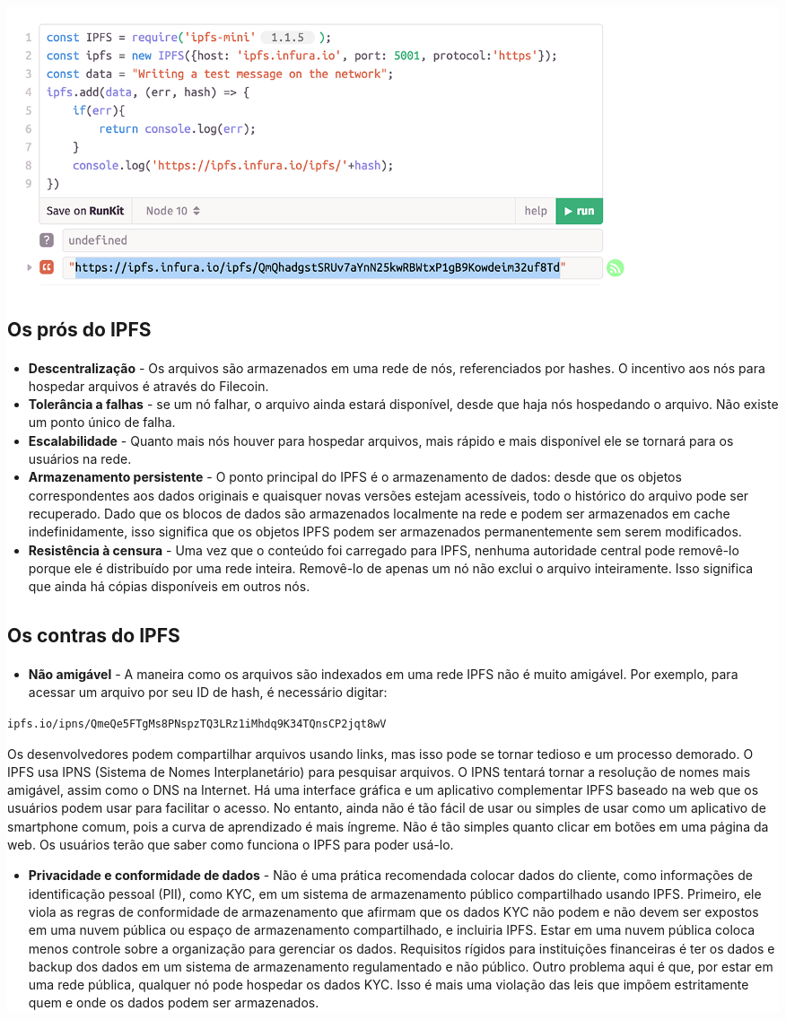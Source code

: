 ![](figuras/javascript.png)

## Os prós do IPFS

 - **Descentralização** - Os arquivos são armazenados em uma rede de nós, referenciados por hashes. O incentivo aos nós para hospedar arquivos é através do Filecoin.
 - **Tolerância a falhas** - se um nó falhar, o arquivo ainda estará disponível, desde que haja nós hospedando o arquivo. Não existe um ponto único de falha.
 - **Escalabilidade** - Quanto mais nós houver para hospedar arquivos, mais rápido e mais disponível ele se tornará para os usuários na rede.
 - **Armazenamento persistente** - O ponto principal do IPFS é o armazenamento de dados: desde que os objetos correspondentes aos dados originais e quaisquer novas versões estejam acessíveis, todo o histórico do arquivo pode ser recuperado. Dado que os blocos de dados são armazenados localmente na rede e podem ser armazenados em cache indefinidamente, isso significa que os objetos IPFS podem ser armazenados permanentemente sem serem modificados.
 - **Resistência à censura** - Uma vez que o conteúdo foi carregado para IPFS, nenhuma autoridade central pode removê-lo porque ele é distribuído por uma rede inteira. Removê-lo de apenas um nó não exclui o arquivo inteiramente. Isso significa que ainda há cópias disponíveis em outros nós.
 
## Os contras do IPFS

 - **Não amigável** - A maneira como os arquivos são indexados em uma rede IPFS não é muito amigável. Por exemplo, para acessar um arquivo por seu ID de hash, é necessário digitar:

 ```bash
 ipfs.io/ipns/QmeQe5FTgMs8PNspzTQ3LRz1iMhdq9K34TQnsCP2jqt8wV
 ```
Os desenvolvedores podem compartilhar arquivos usando links, mas isso pode se tornar tedioso e um processo demorado. O IPFS usa IPNS (Sistema de Nomes Interplanetário) para pesquisar arquivos. O IPNS tentará tornar a resolução de nomes mais amigável, assim como o DNS na Internet. Há uma interface gráfica e um aplicativo complementar IPFS baseado na web que os usuários podem usar para facilitar o acesso. No entanto, ainda não é tão fácil de usar ou simples de usar como um aplicativo de smartphone comum, pois a curva de aprendizado é mais íngreme. Não é tão simples quanto clicar em botões em uma página da web. Os usuários terão que saber como funciona o IPFS para poder usá-lo.

 - **Privacidade e conformidade de dados** - Não é uma prática recomendada colocar dados do cliente, como informações de identificação pessoal (PII), como KYC, em um sistema de armazenamento público compartilhado usando IPFS. Primeiro, ele viola as regras de conformidade de armazenamento que afirmam que os dados KYC não podem e não devem ser expostos em uma nuvem pública ou espaço de armazenamento compartilhado, e incluiria IPFS. Estar em uma nuvem pública coloca menos controle sobre a organização para gerenciar os dados. Requisitos rígidos para instituições financeiras é ter os dados e backup dos dados em um sistema de armazenamento regulamentado e não público. Outro problema aqui é que, por estar em uma rede pública, qualquer nó pode hospedar os dados KYC. Isso é mais uma violação das leis que impõem estritamente quem e onde os dados podem ser armazenados.